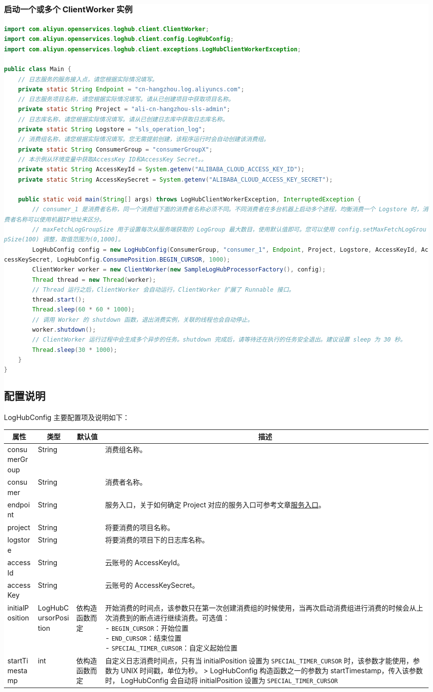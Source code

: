 ### 启动一个或多个 ClientWorker 实例

```java
import com.aliyun.openservices.loghub.client.ClientWorker;
import com.aliyun.openservices.loghub.client.config.LogHubConfig;
import com.aliyun.openservices.loghub.client.exceptions.LogHubClientWorkerException;

public class Main {
    // 日志服务的服务接入点，请您根据实际情况填写。
    private static String Endpoint = "cn-hangzhou.log.aliyuncs.com";
    // 日志服务项目名称，请您根据实际情况填写。请从已创建项目中获取项目名称。
    private static String Project = "ali-cn-hangzhou-sls-admin";
    // 日志库名称，请您根据实际情况填写。请从已创建日志库中获取日志库名称。
    private static String Logstore = "sls_operation_log";
    // 消费组名称，请您根据实际情况填写。您无需提前创建，该程序运行时会自动创建该消费组。
    private static String ConsumerGroup = "consumerGroupX";
    // 本示例从环境变量中获取AccessKey ID和AccessKey Secret。。
    private static String AccessKeyId = System.getenv("ALIBABA_CLOUD_ACCESS_KEY_ID");
    private static String AccessKeySecret = System.getenv("ALIBABA_CLOUD_ACCESS_KEY_SECRET");

    public static void main(String[] args) throws LogHubClientWorkerException, InterruptedException {
        // consumer_1 是消费者名称，同一个消费组下面的消费者名称必须不同。不同消费者在多台机器上启动多个进程，均衡消费一个 Logstore 时，消费者名称可以使用机器IP地址来区分。
        // maxFetchLogGroupSize 用于设置每次从服务端获取的 LogGroup 最大数目，使用默认值即可。您可以使用 config.setMaxFetchLogGroupSize(100) 调整，取值范围为(0,1000]。
        LogHubConfig config = new LogHubConfig(ConsumerGroup, "consumer_1", Endpoint, Project, Logstore, AccessKeyId, AccessKeySecret, LogHubConfig.ConsumePosition.BEGIN_CURSOR, 1000);
        ClientWorker worker = new ClientWorker(new SampleLogHubProcessorFactory(), config);
        Thread thread = new Thread(worker);
        // Thread 运行之后，ClientWorker 会自动运行，ClientWorker 扩展了 Runnable 接口。
        thread.start();
        Thread.sleep(60 * 60 * 1000);
        // 调用 Worker 的 shutdown 函数，退出消费实例，关联的线程也会自动停止。
        worker.shutdown();
        // ClientWorker 运行过程中会生成多个异步的任务。shutdown 完成后，请等待还在执行的任务安全退出。建议设置 sleep 为 30 秒。
        Thread.sleep(30 * 1000);
    }
}
```

## 配置说明

LogHubConfig 主要配置项及说明如下：

| 属性                           | 类型                   | 默认值                                           | 描述                                                                                                                                                                                                   |
|------------------------------|----------------------|-----------------------------------------------|------------------------------------------------------------------------------------------------------------------------------------------------------------------------------------------------------|
| consumerGroup                | String               |                                               | 消费组名称。                                                                                                                                                                                               |
| consumer                     | String               |                                               | 消费者名称。                                                                                                                                                                                               |  
| endpoint                     | String               |                                               | 服务入口，关于如何确定 Project 对应的服务入口可参考文章[服务入口](https://help.aliyun.com/zh/sls/developer-reference/endpoints)。                                                                                                |
| project                      | String               |                                               | 将要消费的项目名称。                                                                                                                                                                                           |                                                                                                      |
| logstore                     | String               |                                               | 将要消费的项目下的日志库名称。                                                                                                                                                                                      |                                                                                                      |
| accessId                     | String               |                                               | 云账号的 AccessKeyId。                                                                                                                                                                                    |                                                                                                      |
| accessKey                    | String               |                                               | 云账号的 AccessKeySecret。                                                                                                                                                                                |                                                                                                      |
| initialPosition              | LogHubCursorPosition | 依构造函数而定                                       | 开始消费的时间点，该参数只在第一次创建消费组的时候使用，当再次启动消费组进行消费的时候会从上次消费到的断点进行继续消费。可选值： <br/> - `BEGIN_CURSOR`：开始位置<br/> - `END_CURSOR`：结束位置<br/> - `SPECIAL_TIMER_CURSOR`：自定义起始位置<br/>                                     |                                                                                                      |
| startTimestamp               | int                  | 依构造函数而定                                       | 自定义日志消费时间点，只有当 initialPosition 设置为 `SPECIAL_TIMER_CURSOR` 时，该参数才能使用，参数为 UNIX 时间戳，单位为秒。 > LogHubConfig 构造函数之一的参数为 startTimestamp，传入该参数时， LogHubConfig 会自动将 initialPosition 设置为 `SPECIAL_TIMER_CURSOR` |                                                                                                      |